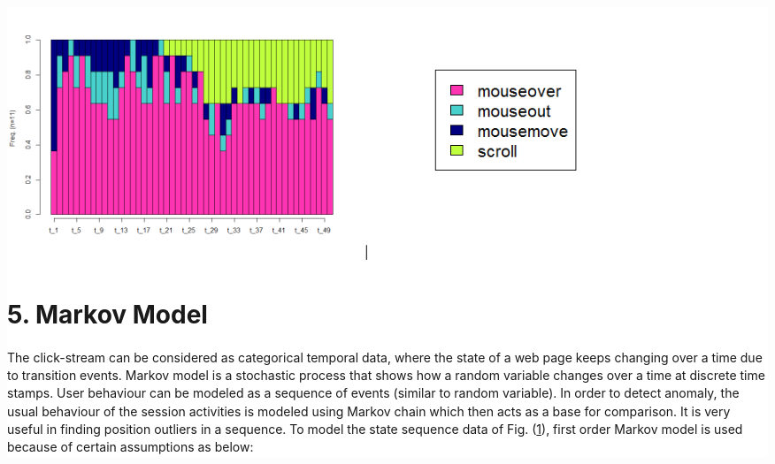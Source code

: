 [<img src="plots/SeqDistPlot.png" alt= "State Distribution Plot" width="400"/>](plots/SeqDistPlot.png)  | [<img src="plots/SeqLegend.png" alt= "Sequence Color Code" width="400"/>](/plots/SeqLegend.png)

</div>

# 5. Markov Model
The click-stream can be considered as categorical temporal data, where the state of a web page keeps changing over a time due to transition events. Markov model is a stochastic process that shows how a random variable changes over a time at discrete time stamps.
User behaviour can be modeled as a sequence of events (similar to random variable). In order to detect anomaly, the usual behaviour of the session activities is modeled using Markov chain which then acts as a base for comparison. It is very useful in finding position outliers in a sequence. To model the state sequence data of Fig. (<a href="#seqdata">1</a>), first order Markov model is used because of certain assumptions as below:
